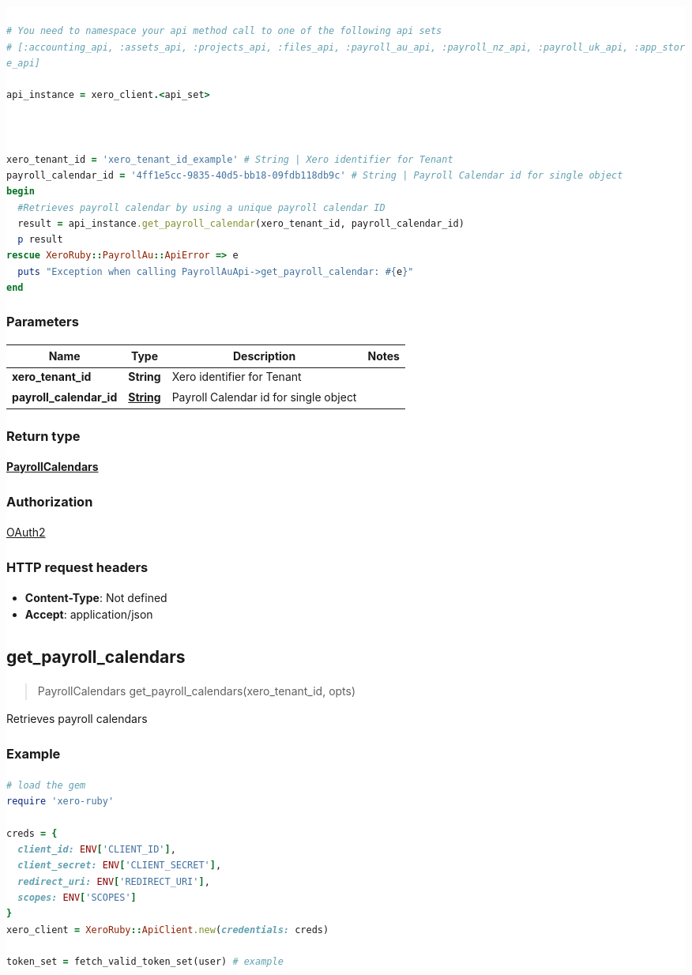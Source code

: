 ```ruby

# You need to namespace your api method call to one of the following api sets
# [:accounting_api, :assets_api, :projects_api, :files_api, :payroll_au_api, :payroll_nz_api, :payroll_uk_api, :app_store_api]

api_instance = xero_client.<api_set>



xero_tenant_id = 'xero_tenant_id_example' # String | Xero identifier for Tenant
payroll_calendar_id = '4ff1e5cc-9835-40d5-bb18-09fdb118db9c' # String | Payroll Calendar id for single object
begin
  #Retrieves payroll calendar by using a unique payroll calendar ID
  result = api_instance.get_payroll_calendar(xero_tenant_id, payroll_calendar_id)
  p result
rescue XeroRuby::PayrollAu::ApiError => e
  puts "Exception when calling PayrollAuApi->get_payroll_calendar: #{e}"
end
```

### Parameters


Name | Type | Description  | Notes
------------- | ------------- | ------------- | -------------
 **xero_tenant_id** | **String**| Xero identifier for Tenant | 
 **payroll_calendar_id** | [**String**](.md)| Payroll Calendar id for single object | 

### Return type

[**PayrollCalendars**](PayrollCalendars.md)

### Authorization

[OAuth2](../README.md#OAuth2)

### HTTP request headers

- **Content-Type**: Not defined
- **Accept**: application/json


## get_payroll_calendars

> PayrollCalendars get_payroll_calendars(xero_tenant_id, opts)

Retrieves payroll calendars

### Example

```ruby
# load the gem
require 'xero-ruby'

creds = {
  client_id: ENV['CLIENT_ID'],
  client_secret: ENV['CLIENT_SECRET'],
  redirect_uri: ENV['REDIRECT_URI'],
  scopes: ENV['SCOPES']
}
xero_client = XeroRuby::ApiClient.new(credentials: creds)

token_set = fetch_valid_token_set(user) # example

```